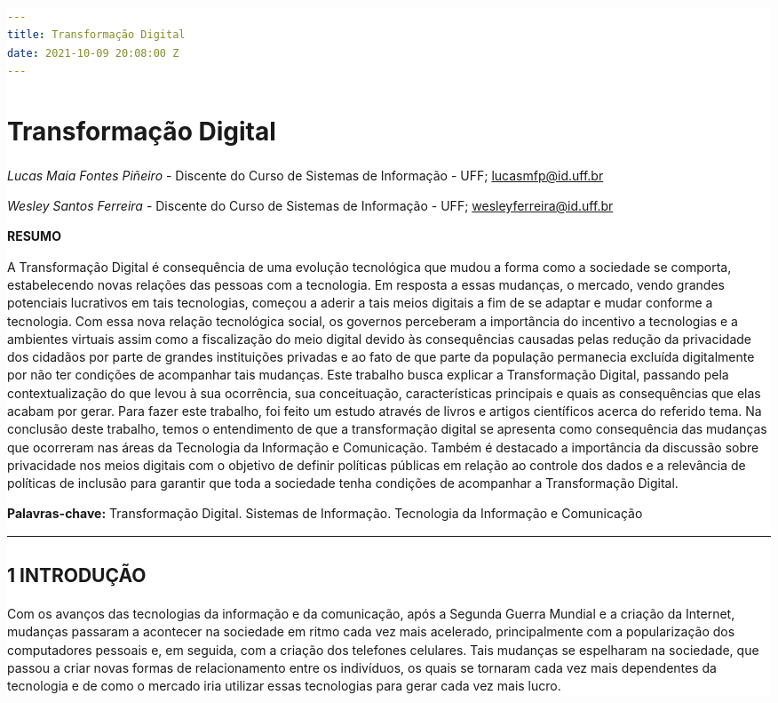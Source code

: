 ```yaml
---
title: Transformação Digital
date: 2021-10-09 20:08:00 Z
---
```




# Transformação Digital

  
  

*Lucas Maia Fontes Piñeiro* - Discente do Curso de Sistemas de Informação - UFF; [lucasmfp@id.uff.br](mailto:lucasmfp@id.uff.br)

*Wesley Santos Ferreira* - Discente do Curso de Sistemas de Informação - UFF; [wesleyferreira@id.uff.br](mailto:wesleyferreira@id.uff.br)

  

**RESUMO**

A Transformação Digital é consequência de uma evolução tecnológica que mudou a forma como a sociedade se comporta, estabelecendo novas relações das pessoas com a tecnologia. Em resposta a essas mudanças, o mercado, vendo grandes potenciais lucrativos em tais tecnologias, começou a aderir a tais meios digitais a fim de se adaptar e mudar conforme a tecnologia. Com essa nova relação tecnológica social, os governos perceberam a importância do incentivo a tecnologias e a ambientes virtuais assim como a fiscalização do meio digital devido às consequências causadas pelas redução da privacidade dos cidadãos por parte de grandes instituições privadas e ao fato de que parte da população permanecia excluída digitalmente por não ter condições de acompanhar tais mudanças. Este trabalho busca explicar a Transformação Digital, passando pela contextualização do que levou à sua ocorrência, sua conceituação, características principais e quais as consequências que elas acabam por gerar. Para fazer este trabalho, foi feito um estudo através de livros e artigos científicos acerca do referido tema. Na conclusão deste trabalho, temos o entendimento de que a transformação digital se apresenta como consequência das mudanças que ocorreram nas áreas da Tecnologia da Informação e Comunicação. Também é destacado a importância da discussão sobre privacidade nos meios digitais com o objetivo de definir políticas públicas em relação ao controle dos dados e a relevância de políticas de inclusão para garantir que toda a sociedade tenha condições de acompanhar a Transformação Digital.

  

**Palavras-chave:** Transformação Digital. Sistemas de Informação. Tecnologia da Informação e Comunicação

  
---

## 1 INTRODUÇÃO

Com os avanços das tecnologias da informação e da comunicação, após a Segunda Guerra Mundial e a criação da Internet, mudanças passaram a acontecer na sociedade em ritmo cada vez mais acelerado, principalmente com a popularização dos computadores pessoais e, em seguida, com a criação dos telefones celulares. Tais mudanças se espelharam na sociedade, que passou a criar novas formas de relacionamento entre os indivíduos, os quais se tornaram cada vez mais dependentes da tecnologia e de como o mercado iria utilizar essas tecnologias para gerar cada vez mais lucro.
